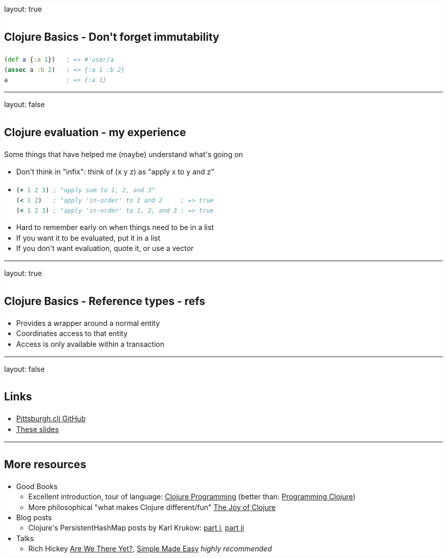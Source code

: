 
layout: true

## Clojure Basics - Don't forget immutability
```clojure
(def a {:a 1})   ; => #'user/a
(assoc a :b 2)   ; => {:a 1 :b 2}
a                ; => {:a 1}
```

---

layout: false

## Clojure evaluation - my experience
Some things that have helped me (maybe) understand what's going on
- Don't think in "infix": think of (x y z) as "apply x to y and z"
-
    ```clojure
    (+ 1 2 3) ; "apply sum to 1, 2, and 3"
    (< 1 2)   ; "apply 'in-order' to 1 and 2     ; => true
    (< 1 2 3) ; "apply 'in-order' to 1, 2, and 3 ; => true
    ```
- Hard to remember early on when things need to be in a list
- If you want it to be evaluated, put it in a list
- If you don't want evaluation, quote it, or use a vector

---

layout: true

## Clojure Basics - Reference types - refs
- Provides a wrapper around a normal entity
- Coordinates access to that entity
- Access is only available within a transaction

---

layout: false

## Links
- [Pittsburgh.clj GitHub](https://github.com/pittsburghclj)
- [These slides](https://github.com/pittsburghclj)

---

## More resources
- Good Books
    - Excellent introduction, tour of language:
      [Clojure Programming](http://www.clojurebook.com/)
      (better than: [Programming Clojure](http://pragprog.com/book/shcloj2/programming-clojure))
    - More philosophical "what makes Clojure different/fun" [The Joy of Clojure](http://joyofclojure.com/)
- Blog posts
    - Clojure's PersistentHashMap posts by Karl Krukow:
      [part i](http://blog.higher-order.net/2009/09/08/understanding-clojures-persistenthashmap-deftwice.html),
      [part ii](http://blog.higher-order.net/2010/08/16/assoc-and-clojures-persistenthashmap-part-ii.html)
- Talks
    - Rich Hickey
      [Are We There Yet?](http://www.infoq.com/presentations/Are-We-There-Yet-Rich-Hickey),
      [Simple Made Easy](http://www.infoq.com/presentations/Simple-Made-Easy) *highly recommended*